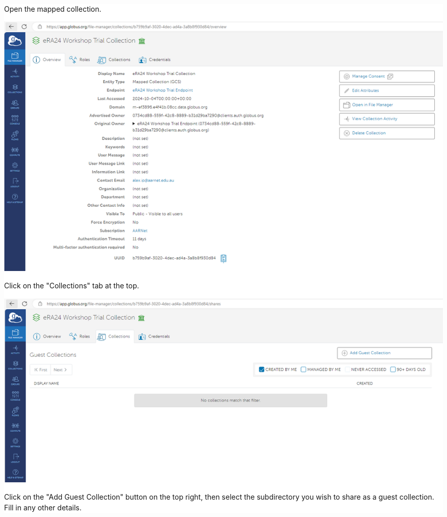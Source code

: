 Open the mapped collection.

<img src="../resources/globus_mapped_collection_attributes.png" alt="Globus Mapped Collection Attributes" width="1000"/>

Click on the "Collections" tab at the top.

<img src="../resources/globus_guest_collection_list_1.png" alt="Globus Guest Collection List" width="1000"/>

Click on the "Add Guest Collection" button on the top right, then select the subdirectory you wish to share as a guest collection. Fill in any other details.
